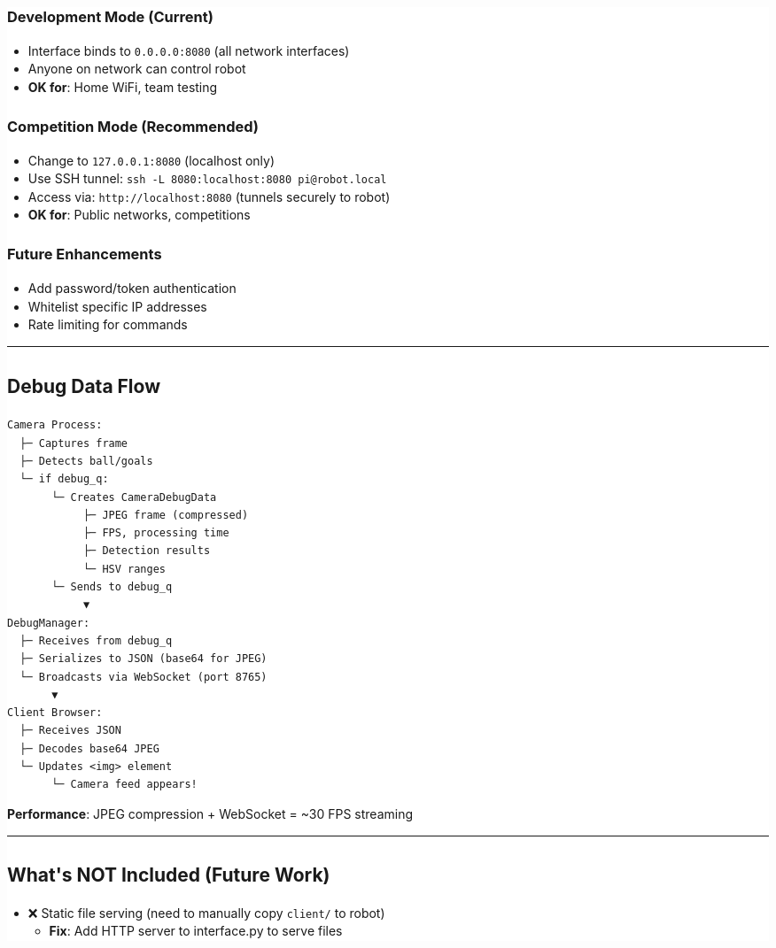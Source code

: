 ### Development Mode (Current)
- Interface binds to `0.0.0.0:8080` (all network interfaces)
- Anyone on network can control robot
- **OK for**: Home WiFi, team testing

### Competition Mode (Recommended)
- Change to `127.0.0.1:8080` (localhost only)
- Use SSH tunnel: `ssh -L 8080:localhost:8080 pi@robot.local`
- Access via: `http://localhost:8080` (tunnels securely to robot)
- **OK for**: Public networks, competitions

### Future Enhancements
- Add password/token authentication
- Whitelist specific IP addresses
- Rate limiting for commands

---

## Debug Data Flow

```
Camera Process:
  ├─ Captures frame
  ├─ Detects ball/goals
  └─ if debug_q:
       └─ Creates CameraDebugData
            ├─ JPEG frame (compressed)
            ├─ FPS, processing time
            ├─ Detection results
            └─ HSV ranges
       └─ Sends to debug_q
            ▼
DebugManager:
  ├─ Receives from debug_q
  ├─ Serializes to JSON (base64 for JPEG)
  └─ Broadcasts via WebSocket (port 8765)
       ▼
Client Browser:
  ├─ Receives JSON
  ├─ Decodes base64 JPEG
  └─ Updates <img> element
       └─ Camera feed appears!
```

**Performance**: JPEG compression + WebSocket = ~30 FPS streaming

---

## What's NOT Included (Future Work)

- ❌ Static file serving (need to manually copy `client/` to robot)
  - **Fix**: Add HTTP server to interface.py to serve files
  